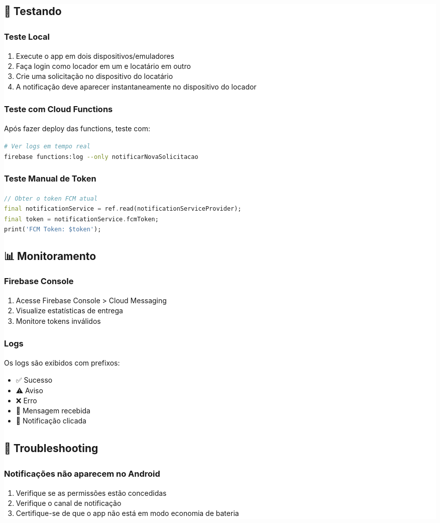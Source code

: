 ## 🧪 Testando

### Teste Local

1. Execute o app em dois dispositivos/emuladores
2. Faça login como locador em um e locatário em outro
3. Crie uma solicitação no dispositivo do locatário
4. A notificação deve aparecer instantaneamente no dispositivo do locador

### Teste com Cloud Functions

Após fazer deploy das functions, teste com:

```bash
# Ver logs em tempo real
firebase functions:log --only notificarNovaSolicitacao
```

### Teste Manual de Token

```dart
// Obter o token FCM atual
final notificationService = ref.read(notificationServiceProvider);
final token = notificationService.fcmToken;
print('FCM Token: $token');
```

## 📊 Monitoramento

### Firebase Console

1. Acesse Firebase Console > Cloud Messaging
2. Visualize estatísticas de entrega
3. Monitore tokens inválidos

### Logs

Os logs são exibidos com prefixos:
- ✅ Sucesso
- ⚠️ Aviso
- ❌ Erro
- 📨 Mensagem recebida
- 🔔 Notificação clicada

## 🔧 Troubleshooting

### Notificações não aparecem no Android

1. Verifique se as permissões estão concedidas
2. Verifique o canal de notificação
3. Certifique-se de que o app não está em modo economia de bateria
